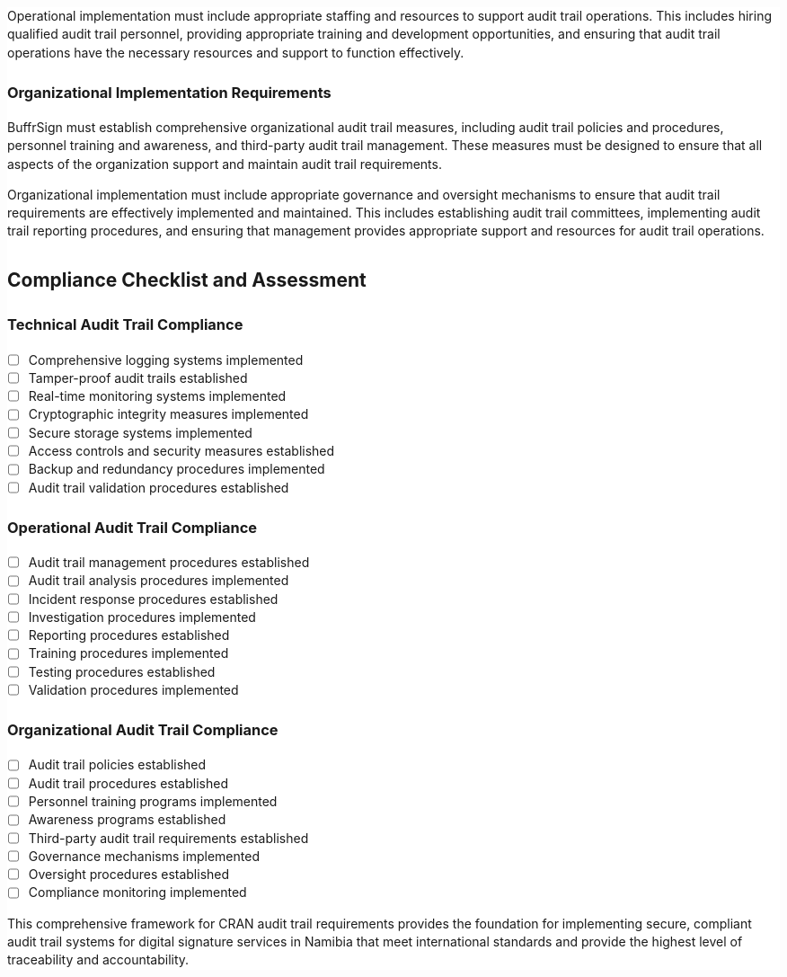 Operational implementation must include appropriate staffing and resources to support audit trail operations. This includes hiring qualified audit trail personnel, providing appropriate training and development opportunities, and ensuring that audit trail operations have the necessary resources and support to function effectively.

### Organizational Implementation Requirements

BuffrSign must establish comprehensive organizational audit trail measures, including audit trail policies and procedures, personnel training and awareness, and third-party audit trail management. These measures must be designed to ensure that all aspects of the organization support and maintain audit trail requirements.

Organizational implementation must include appropriate governance and oversight mechanisms to ensure that audit trail requirements are effectively implemented and maintained. This includes establishing audit trail committees, implementing audit trail reporting procedures, and ensuring that management provides appropriate support and resources for audit trail operations.

## Compliance Checklist and Assessment

### Technical Audit Trail Compliance

- [ ] Comprehensive logging systems implemented
- [ ] Tamper-proof audit trails established
- [ ] Real-time monitoring systems implemented
- [ ] Cryptographic integrity measures implemented
- [ ] Secure storage systems implemented
- [ ] Access controls and security measures established
- [ ] Backup and redundancy procedures implemented
- [ ] Audit trail validation procedures established

### Operational Audit Trail Compliance

- [ ] Audit trail management procedures established
- [ ] Audit trail analysis procedures implemented
- [ ] Incident response procedures established
- [ ] Investigation procedures implemented
- [ ] Reporting procedures established
- [ ] Training procedures implemented
- [ ] Testing procedures established
- [ ] Validation procedures implemented

### Organizational Audit Trail Compliance

- [ ] Audit trail policies established
- [ ] Audit trail procedures established
- [ ] Personnel training programs implemented
- [ ] Awareness programs established
- [ ] Third-party audit trail requirements established
- [ ] Governance mechanisms implemented
- [ ] Oversight procedures established
- [ ] Compliance monitoring implemented

This comprehensive framework for CRAN audit trail requirements provides the foundation for implementing secure, compliant audit trail systems for digital signature services in Namibia that meet international standards and provide the highest level of traceability and accountability.
